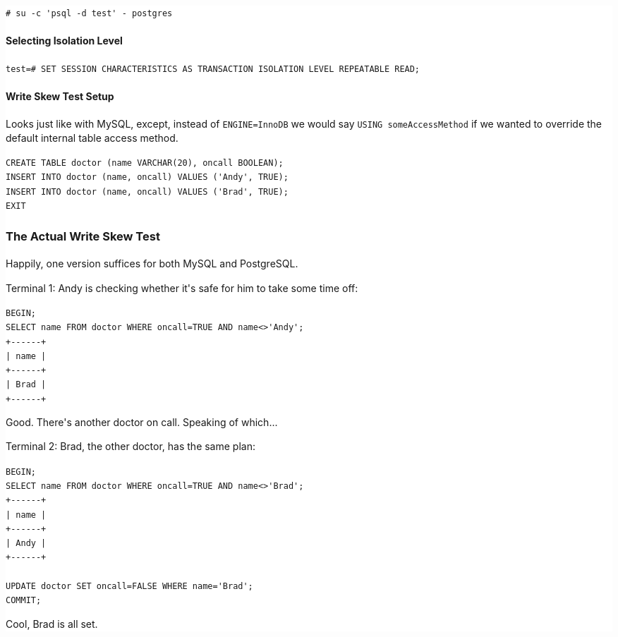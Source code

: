 ```
# su -c 'psql -d test' - postgres
```

#### Selecting Isolation Level

```
test=# SET SESSION CHARACTERISTICS AS TRANSACTION ISOLATION LEVEL REPEATABLE READ;
```

#### Write Skew Test Setup

Looks just like with MySQL, except, instead of `ENGINE=InnoDB` we would say
`USING someAccessMethod` if we wanted to override the default internal
table access method.

```
CREATE TABLE doctor (name VARCHAR(20), oncall BOOLEAN);
INSERT INTO doctor (name, oncall) VALUES ('Andy', TRUE);
INSERT INTO doctor (name, oncall) VALUES ('Brad', TRUE);
EXIT
```

### The Actual Write Skew Test

Happily, one version suffices for both MySQL and PostgreSQL.

Terminal 1: Andy is checking whether it's safe for him to take some time off:

```
BEGIN;
SELECT name FROM doctor WHERE oncall=TRUE AND name<>'Andy';
+------+
| name |
+------+
| Brad |
+------+
```

Good.  There's another doctor on call.  Speaking of which...

Terminal 2: Brad, the other doctor, has the same plan:

```
BEGIN;
SELECT name FROM doctor WHERE oncall=TRUE AND name<>'Brad';
+------+
| name |
+------+
| Andy |
+------+

UPDATE doctor SET oncall=FALSE WHERE name='Brad';
COMMIT;
```

Cool, Brad is all set.
